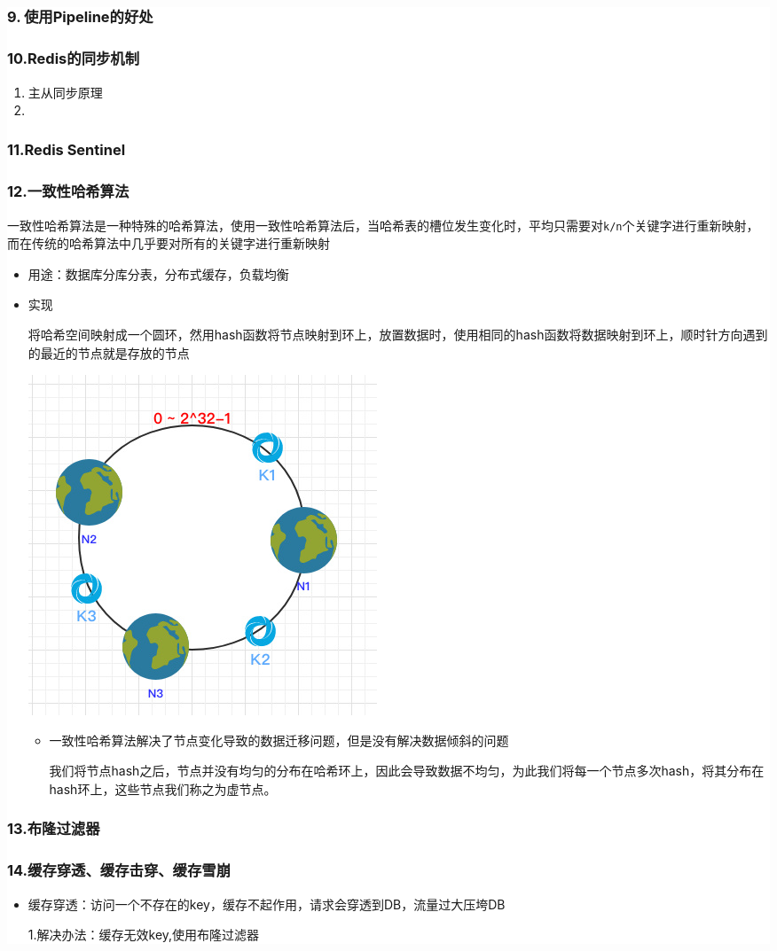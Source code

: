 ### 9. 使用Pipeline的好处

### 10.Redis的同步机制

1. 主从同步原理
2.  

### 11.Redis Sentinel

### 12.一致性哈希算法

一致性哈希算法是一种特殊的哈希算法，使用一致性哈希算法后，当哈希表的槽位发生变化时，平均只需要对`k/n`个关键字进行重新映射，而在传统的哈希算法中几乎要对所有的关键字进行重新映射

* 用途：数据库分库分表，分布式缓存，负载均衡

* 实现

  将哈希空间映射成一个圆环，然用hash函数将节点映射到环上，放置数据时，使用相同的hash函数将数据映射到环上，顺时针方向遇到的最近的节点就是存放的节点

  ![img](pic/hash.jpg)

  * 一致性哈希算法解决了节点变化导致的数据迁移问题，但是没有解决数据倾斜的问题

    我们将节点hash之后，节点并没有均匀的分布在哈希环上，因此会导致数据不均匀，为此我们将每一个节点多次hash，将其分布在hash环上，这些节点我们称之为虚节点。

### 13.布隆过滤器



### 14.缓存穿透、缓存击穿、缓存雪崩

* 缓存穿透：访问一个不存在的key，缓存不起作用，请求会穿透到DB，流量过大压垮DB

  1.解决办法：缓存无效key,使用布隆过滤器
